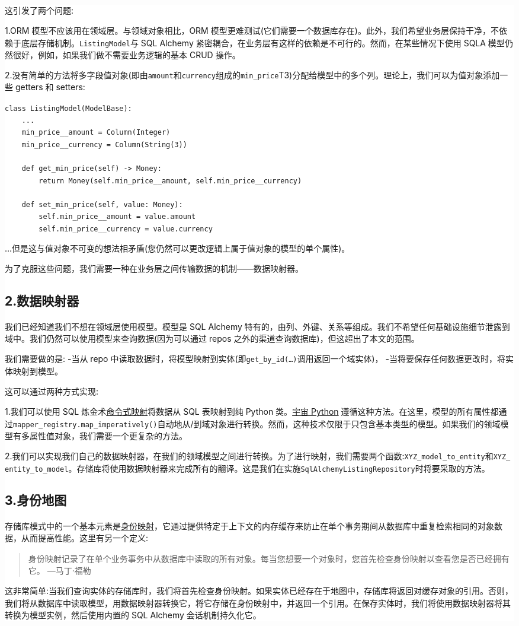 这引发了两个问题:

1.ORM 模型不应该用在领域层。与领域对象相比，ORM 模型更难测试(它们需要一个数据库存在)。此外，我们希望业务层保持干净，不依赖于底层存储机制。`ListingModel`与 SQL Alchemy 紧密耦合，在业务层有这样的依赖是不可行的。然而，在某些情况下使用 SQLA 模型仍然很好，例如，如果我们做不需要业务逻辑的基本 CRUD 操作。

2.没有简单的方法将多字段值对象(即由`amount`和`currency`组成的`min_price`T3)分配给模型中的多个列。理论上，我们可以为值对象添加一些 getters 和 setters:

```
class ListingModel(ModelBase):
    ...
    min_price__amount = Column(Integer)
    min_price__currency = Column(String(3))

    def get_min_price(self) -> Money:
        return Money(self.min_price__amount, self.min_price__currency)

    def set_min_price(self, value: Money):
        self.min_price__amount = value.amount
        self.min_price__currency = value.currency
```

…但是这与值对象不可变的想法相矛盾(您仍然可以更改逻辑上属于值对象的模型的单个属性)。

为了克服这些问题，我们需要一种在业务层之间传输数据的机制——数据映射器。

## 2.数据映射器

我们已经知道我们不想在领域层使用模型。模型是 SQL Alchemy 特有的，由列、外键、关系等组成。我们不希望任何基础设施细节泄露到域中。我们仍然可以使用模型来查询数据(因为可以通过 repos 之外的渠道查询数据库)，但这超出了本文的范围。

我们需要做的是:
-当从 repo 中读取数据时，将模型映射到实体(即`get_by_id(…)`调用返回一个域实体)，
-当将要保存任何数据更改时，将实体映射到模型。

这可以通过两种方式实现:

1.我们可以使用 SQL 炼金术[命令式映射](https://docs.sqlalchemy.org/en/20/orm/mapping_styles.html#imperative-mapping)将数据从 SQL 表映射到纯 Python 类。[宇宙 Python](https://www.cosmicpython.com/book/chapter_02_repository.html#_inverting_the_dependency_orm_depends_on_model) 遵循这种方法。在这里，模型的所有属性都通过`mapper_registry.map_imperatively()`自动地从/到域对象进行转换。然而，这种技术仅限于只包含基本类型的模型。如果我们的领域模型有多属性值对象，我们需要一个更复杂的方法。

2.我们可以实现我们自己的数据映射器，在我们的领域模型之间进行转换。为了进行映射，我们需要两个函数:`XYZ_model_to_entity`和`XYZ_entity_to_model`。存储库将使用数据映射器来完成所有的翻译。这是我们在实施`SqlAlchemyListingRepository`时将要采取的方法。

## 3.身份地图

存储库模式中的一个基本元素是[身份映射](https://en.wikipedia.org/wiki/Identity_map_pattern)，它通过提供特定于上下文的内存缓存来防止在单个事务期间从数据库中重复检索相同的对象数据，从而提高性能。这里有另一个定义:

> 身份映射记录了在单个业务事务中从数据库中读取的所有对象。每当您想要一个对象时，您首先检查身份映射以查看您是否已经拥有它。
> —马丁·福勒

这非常简单:当我们查询实体的存储库时，我们将首先检查身份映射。如果实体已经存在于地图中，存储库将返回对缓存对象的引用。否则，我们将从数据库中读取模型，用数据映射器转换它，将它存储在身份映射中，并返回一个引用。在保存实体时，我们将使用数据映射器将其转换为模型实例，然后使用内置的 SQL Alchemy 会话机制持久化它。
